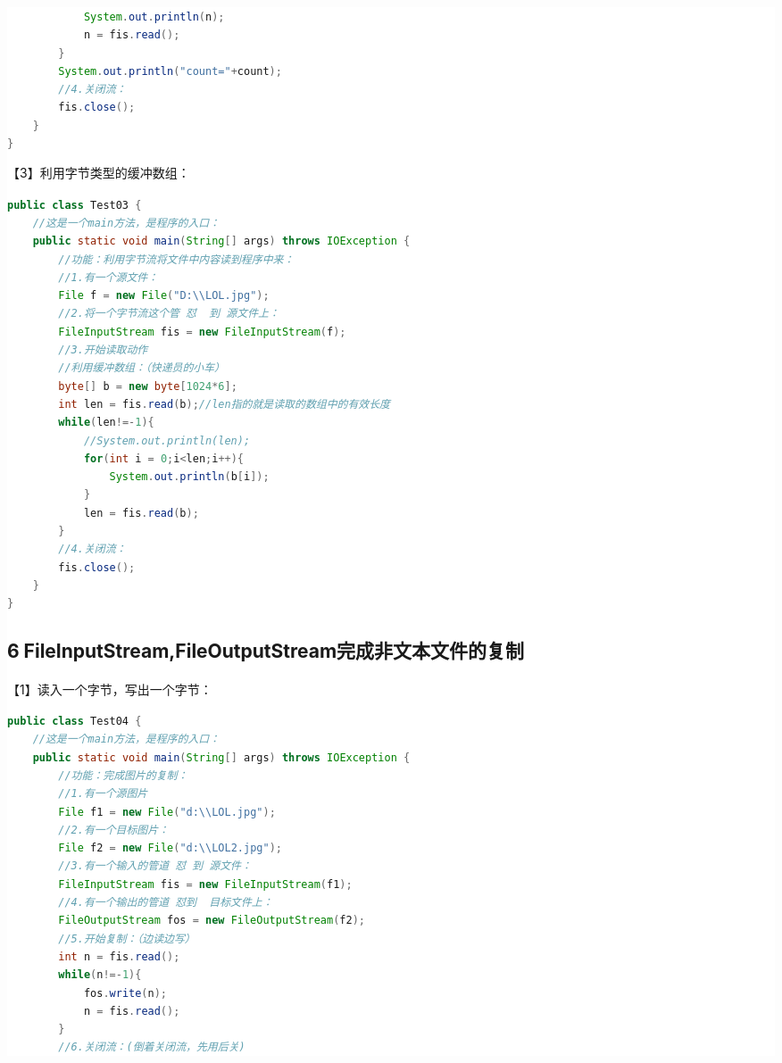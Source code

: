 ```java
            System.out.println(n);
            n = fis.read();
        }
        System.out.println("count="+count);
        //4.关闭流：
        fis.close();
    }
}
```

【3】利用字节类型的缓冲数组：

```java
public class Test03 {
    //这是一个main方法，是程序的入口：
    public static void main(String[] args) throws IOException {
        //功能：利用字节流将文件中内容读到程序中来：
        //1.有一个源文件：
        File f = new File("D:\\LOL.jpg");
        //2.将一个字节流这个管 怼  到 源文件上：
        FileInputStream fis = new FileInputStream(f);
        //3.开始读取动作
        //利用缓冲数组：（快递员的小车）
        byte[] b = new byte[1024*6];
        int len = fis.read(b);//len指的就是读取的数组中的有效长度
        while(len!=-1){
            //System.out.println(len);
            for(int i = 0;i<len;i++){
                System.out.println(b[i]);
            }
            len = fis.read(b);
        }
        //4.关闭流：
        fis.close();
    }
}
```





## 6 FileInputStream,FileOutputStream完成非文本文件的复制

【1】读入一个字节，写出一个字节：

```java
public class Test04 {
    //这是一个main方法，是程序的入口：
    public static void main(String[] args) throws IOException {
        //功能：完成图片的复制：
        //1.有一个源图片
        File f1 = new File("d:\\LOL.jpg");
        //2.有一个目标图片：
        File f2 = new File("d:\\LOL2.jpg");
        //3.有一个输入的管道 怼 到 源文件：
        FileInputStream fis = new FileInputStream(f1);
        //4.有一个输出的管道 怼到  目标文件上：
        FileOutputStream fos = new FileOutputStream(f2);
        //5.开始复制：（边读边写）
        int n = fis.read();
        while(n!=-1){
            fos.write(n);
            n = fis.read();
        }
        //6.关闭流：(倒着关闭流，先用后关)
```